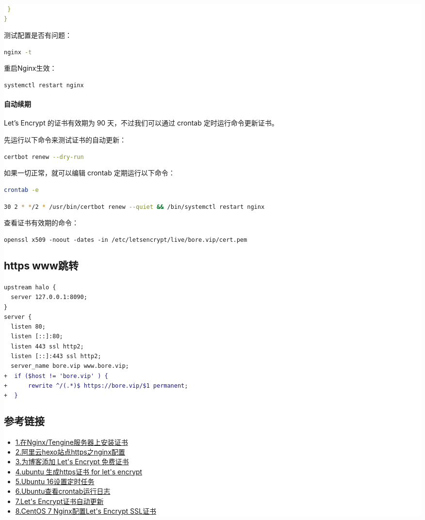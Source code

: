 ```yaml
 }
}
```

测试配置是否有问题：
```bash
nginx -t
```
重启Nginx生效：
```bash
systemctl restart nginx
```
#### 自动续期

Let’s Encrypt 的证书有效期为 90 天，不过我们可以通过 crontab 定时运行命令更新证书。

先运行以下命令来测试证书的自动更新：
```bash
certbot renew --dry-run
```
如果一切正常，就可以编辑 crontab 定期运行以下命令：
```bash
crontab -e
```
```bash
30 2 * */2 * /usr/bin/certbot renew --quiet && /bin/systemctl restart nginx
```
查看证书有效期的命令：

```
openssl x509 -noout -dates -in /etc/letsencrypt/live/bore.vip/cert.pem
```

## https www跳转
```diff
upstream halo {
  server 127.0.0.1:8090;
}
server {
  listen 80;
  listen [::]:80;
  listen 443 ssl http2;
  listen [::]:443 ssl http2;
  server_name bore.vip www.bore.vip;
+  if ($host != 'bore.vip' ) {
+      rewrite ^/(.*)$ https://bore.vip/$1 permanent;
+  }
```

## 参考链接

+ [1.在Nginx/Tengine服务器上安装证书](https://help.aliyun.com/document_detail/98728.html?spm=5176.2020520163.cas.13.6053jBDQjBDQPD)
+ [2.阿里云hexo站点https之nginx配置](https://www.ratel.net.cn/2019/07/18/%E9%98%BF%E9%87%8C%E4%BA%91hexo%E7%AB%99%E7%82%B9https%E4%B9%8Bnginx%E9%85%8D%E7%BD%AE/)
+ [3.为博客添加 Let's Encrypt 免费证书 ](https://blog.yizhilee.com/post/letsencrypt-certificate/)
+ [4.ubuntu 生成https证书 for let's encrypt](https://www.cnblogs.com/gabin/p/6844481.html)
+ [5.Ubuntu 16设置定时任务](https://blog.csdn.net/a295277302/article/details/78143010)
+ [6.Ubuntu查看crontab运行日志](https://blog.csdn.net/zhuangtim1987/article/details/52280409)
+ [7.Let's Encrypt证书自动更新](https://blog.csdn.net/shasharoman/article/details/80915222)
+ [8.CentOS 7 Nginx配置Let's Encrypt SSL证书](https://juejin.im/entry/5b59c3f26fb9a04fda4e2238)
